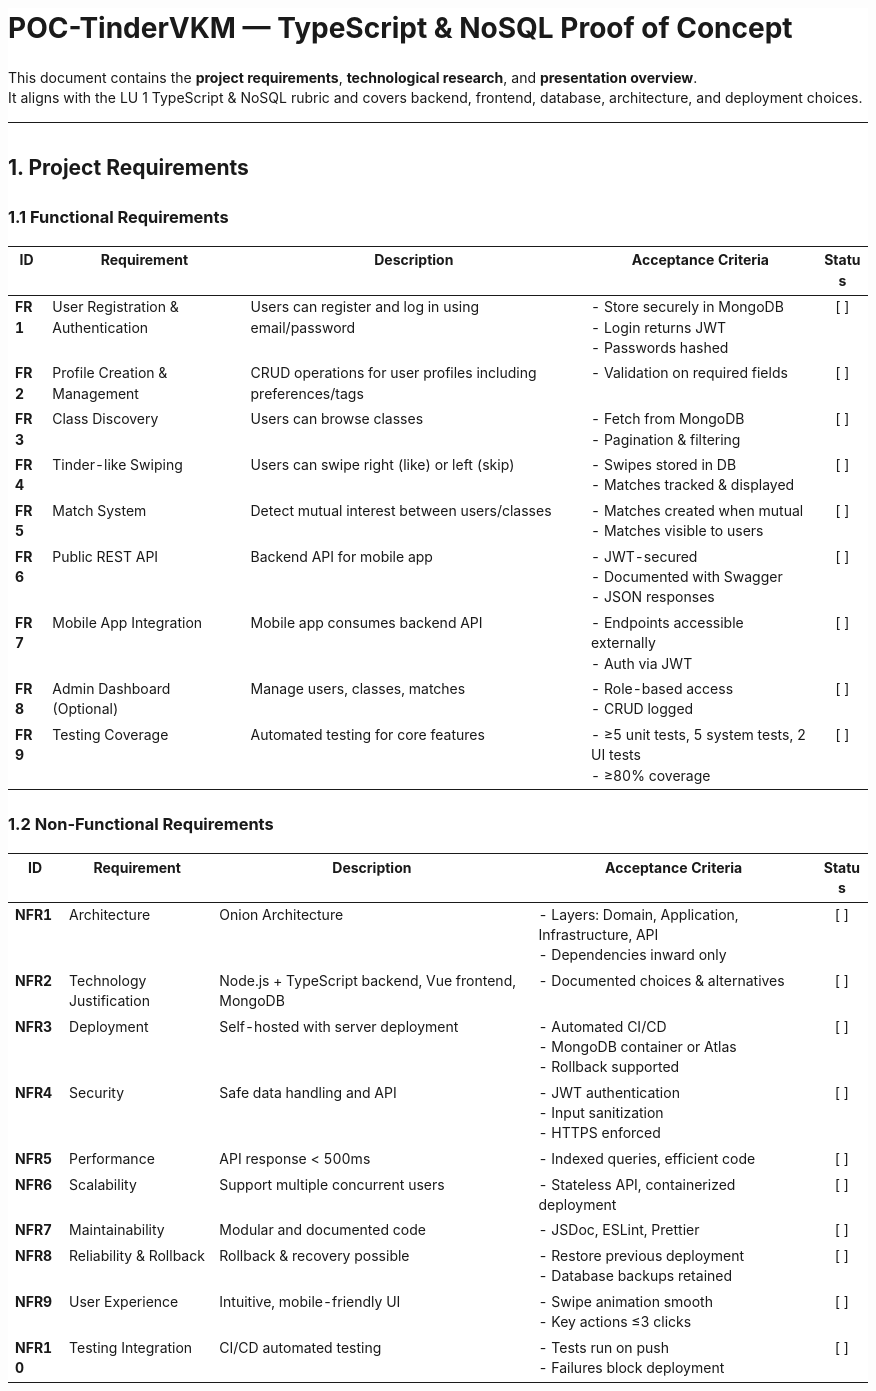 # POC-TinderVKM — TypeScript & NoSQL Proof of Concept

This document contains the **project requirements**, **technological research**, and **presentation overview**.  
It aligns with the LU 1 TypeScript & NoSQL rubric and covers backend, frontend, database, architecture, and deployment choices.

---

## 1. Project Requirements

### 1.1 Functional Requirements

| ID | Requirement | Description | Acceptance Criteria | Status |
|----|--------------|--------------|---------------------|:------:|
| **FR1** | User Registration & Authentication | Users can register and log in using email/password | - Store securely in MongoDB<br>- Login returns JWT<br>- Passwords hashed | [ ] |
| **FR2** | Profile Creation & Management | CRUD operations for user profiles including preferences/tags | - Validation on required fields | [ ] |
| **FR3** | Class Discovery | Users can browse classes | - Fetch from MongoDB<br>- Pagination & filtering | [ ] |
| **FR4** | Tinder-like Swiping | Users can swipe right (like) or left (skip) | - Swipes stored in DB<br>- Matches tracked & displayed | [ ] |
| **FR5** | Match System | Detect mutual interest between users/classes | - Matches created when mutual<br>- Matches visible to users | [ ] |
| **FR6** | Public REST API | Backend API for mobile app | - JWT-secured<br>- Documented with Swagger<br>- JSON responses | [ ] |
| **FR7** | Mobile App Integration | Mobile app consumes backend API | - Endpoints accessible externally<br>- Auth via JWT | [ ] |
| **FR8** | Admin Dashboard (Optional) | Manage users, classes, matches | - Role-based access<br>- CRUD logged | [ ] |
| **FR9** | Testing Coverage | Automated testing for core features | - ≥5 unit tests, 5 system tests, 2 UI tests<br>- ≥80% coverage | [ ] |

### 1.2 Non-Functional Requirements

| ID | Requirement | Description | Acceptance Criteria | Status |
|----|--------------|--------------|---------------------|:------:|
| **NFR1** | Architecture | Onion Architecture | - Layers: Domain, Application, Infrastructure, API<br>- Dependencies inward only | [ ] |
| **NFR2** | Technology Justification | Node.js + TypeScript backend, Vue frontend, MongoDB | - Documented choices & alternatives | [ ] |
| **NFR3** | Deployment | Self-hosted with server deployment | - Automated CI/CD<br>- MongoDB container or Atlas<br>- Rollback supported | [ ] |
| **NFR4** | Security | Safe data handling and API | - JWT authentication<br>- Input sanitization<br>- HTTPS enforced | [ ] |
| **NFR5** | Performance | API response < 500ms | - Indexed queries, efficient code | [ ] |
| **NFR6** | Scalability | Support multiple concurrent users | - Stateless API, containerized deployment | [ ] |
| **NFR7** | Maintainability | Modular and documented code | - JSDoc, ESLint, Prettier | [ ] |
| **NFR8** | Reliability & Rollback | Rollback & recovery possible | - Restore previous deployment<br>- Database backups retained | [ ] |
| **NFR9** | User Experience | Intuitive, mobile-friendly UI | - Swipe animation smooth<br>- Key actions ≤3 clicks | [ ] |
| **NFR10** | Testing Integration | CI/CD automated testing | - Tests run on push<br>- Failures block deployment | [ ] |

